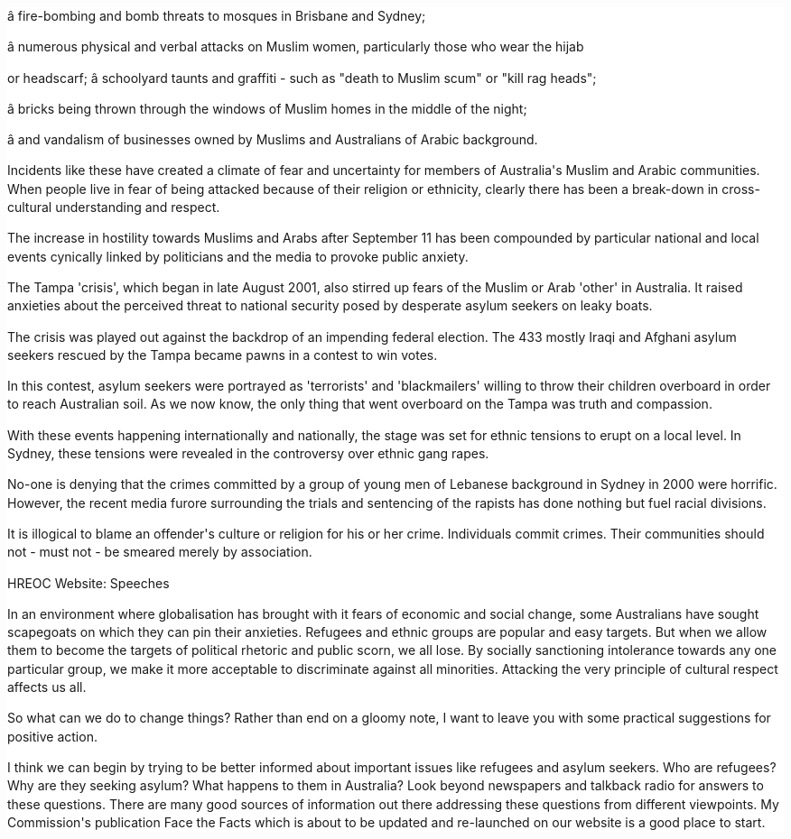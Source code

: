  â     fire-bombing and bomb threats to mosques in Brisbane and Sydney;

 â     numerous physical and verbal attacks on Muslim women, particularly those who wear the hijab 

 or headscarf; â     schoolyard taunts and graffiti - such as "death to Muslim scum" or "kill rag heads";

 â     bricks being thrown through the windows of Muslim homes in the middle of the night;

 â     and vandalism of businesses owned by Muslims and Australians of Arabic background. 

 Incidents like these have created a climate of fear and uncertainty for members of Australia's Muslim  and Arabic communities. When people live in fear of being attacked because of their religion or  ethnicity, clearly there has been a break-down in cross-cultural understanding and respect. 

 The increase in hostility towards Muslims and Arabs after September 11 has been compounded by  particular national and local events cynically linked by politicians and the media to provoke public  anxiety. 

 The Tampa 'crisis', which began in late August 2001, also stirred up fears of the Muslim or Arab 'other'  in Australia. It raised anxieties about the perceived threat to national security posed by desperate  asylum seekers on leaky boats. 

 The crisis was played out against the backdrop of an impending federal election. The 433 mostly Iraqi  and Afghani asylum seekers rescued by the Tampa became pawns in a contest to win votes. 

 In this contest, asylum seekers were portrayed as 'terrorists' and 'blackmailers' willing to throw their  children overboard in order to reach Australian soil. As we now know, the only thing that went  overboard on the Tampa was truth and compassion. 

 With these events happening internationally and nationally, the stage was set for ethnic tensions to  erupt on a local level. In Sydney, these tensions were revealed in the controversy over ethnic gang  rapes. 

 No-one is denying that the crimes committed by a group of young men of Lebanese background in  Sydney in 2000 were horrific. However, the recent media furore surrounding the trials and sentencing  of the rapists has done nothing but fuel racial divisions. 

 It is illogical to blame an offender's culture or religion for his or her crime. Individuals commit crimes.  Their communities should not - must not - be smeared merely by association. 

 HREOC Website: Speeches

 In an environment where globalisation has brought with it fears of economic and social change, some  Australians have sought scapegoats on which they can pin their anxieties. Refugees and ethnic  groups are popular and easy targets. But when we allow them to become the targets of political  rhetoric and public scorn, we all lose. By socially sanctioning intolerance towards any one particular  group, we make it more acceptable to discriminate against all minorities. Attacking the very principle  of cultural respect affects us all. 

 So what can we do to change things? Rather than end on a gloomy note, I want to leave you with  some practical suggestions for positive action. 

 I think we can begin by trying to be better informed about important issues like refugees and asylum  seekers. Who are refugees? Why are they seeking asylum? What happens to them in Australia? Look  beyond newspapers and talkback radio for answers to these questions. There are many good sources  of information out there addressing these questions from different viewpoints. My Commission's  publication Face the Facts which is about to be updated and re-launched on our website is a good  place to start. 

